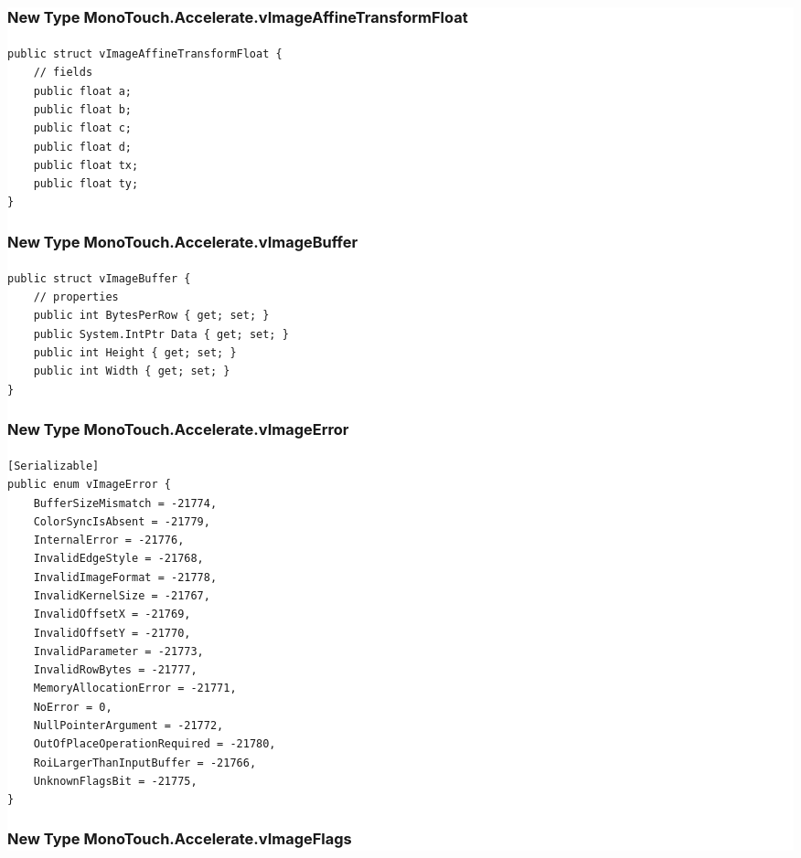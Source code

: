 ### New Type MonoTouch.Accelerate.vImageAffineTransformFloat

```
public struct vImageAffineTransformFloat {
	// fields
	public float a;
	public float b;
	public float c;
	public float d;
	public float tx;
	public float ty;
}
```

### New Type MonoTouch.Accelerate.vImageBuffer

```
public struct vImageBuffer {
	// properties
	public int BytesPerRow { get; set; }
	public System.IntPtr Data { get; set; }
	public int Height { get; set; }
	public int Width { get; set; }
}
```

### New Type MonoTouch.Accelerate.vImageError

```
[Serializable]
public enum vImageError {
	BufferSizeMismatch = -21774,
	ColorSyncIsAbsent = -21779,
	InternalError = -21776,
	InvalidEdgeStyle = -21768,
	InvalidImageFormat = -21778,
	InvalidKernelSize = -21767,
	InvalidOffsetX = -21769,
	InvalidOffsetY = -21770,
	InvalidParameter = -21773,
	InvalidRowBytes = -21777,
	MemoryAllocationError = -21771,
	NoError = 0,
	NullPointerArgument = -21772,
	OutOfPlaceOperationRequired = -21780,
	RoiLargerThanInputBuffer = -21766,
	UnknownFlagsBit = -21775,
}
```

### New Type MonoTouch.Accelerate.vImageFlags

